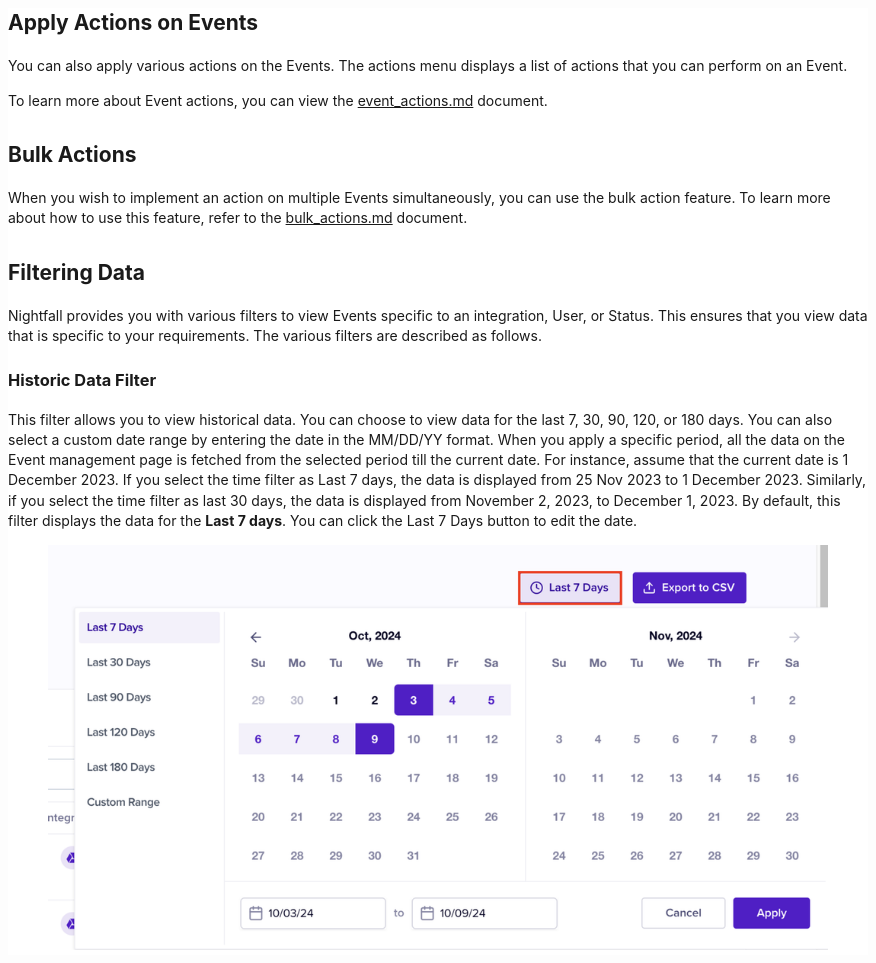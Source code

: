 ## Apply Actions on Events

You can also apply various actions on the Events. The actions menu displays a list of actions that you can perform on an Event.&#x20;

To learn more about Event actions, you can view the [event\_actions.md](event_actions.md "mention") document.&#x20;

## Bulk Actions

When you wish to implement an action on multiple Events simultaneously, you can use the bulk action feature. To learn more about how to use this feature, refer to the [bulk\_actions.md](bulk_actions.md "mention") document.&#x20;

## Filtering Data

Nightfall provides you with various filters to view Events specific to an integration, User, or Status. This ensures that you view data that is specific to your requirements. The various filters are described as follows.&#x20;

### Historic Data Filter

This filter allows you to view historical data. You can choose to view data for the last 7, 30, 90, 120, or 180 days. You can also select a custom date range by entering the date in the MM/DD/YY format. When you apply a specific period, all the data on the Event management page is fetched from the selected period till the current date. For instance, assume that the current date is 1 December 2023. If you select the time filter as Last 7 days, the data is displayed from 25 Nov 2023 to 1 December 2023. Similarly, if you select the time filter as last 30 days, the data is displayed from November 2, 2023, to December 1, 2023. By default, this filter displays the data for the **Last 7 days**. You can click the Last 7 Days button to edit the date.&#x20;

<figure><img src="../../.gitbook/assets/image (1199).png" alt=""><figcaption></figcaption></figure>
